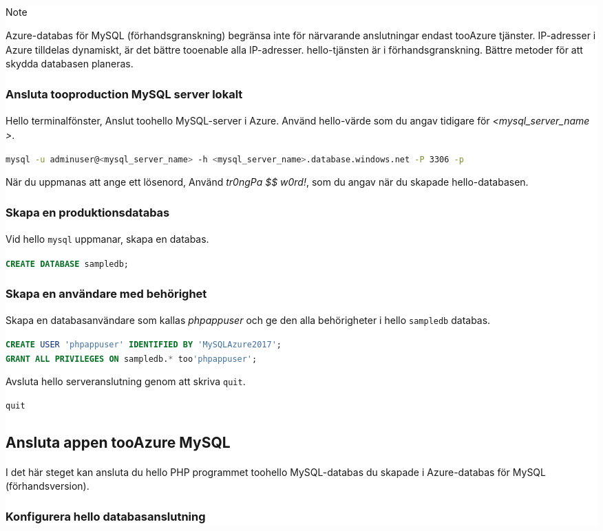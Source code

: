 > [!NOTE]
> Azure-databas för MySQL (förhandsgranskning) begränsa inte för närvarande anslutningar endast tooAzure tjänster. IP-adresser i Azure tilldelas dynamiskt, är det bättre tooenable alla IP-adresser. hello-tjänsten är i förhandsgranskning. Bättre metoder för att skydda databasen planeras.
>
>

### <a name="connect-tooproduction-mysql-server-locally"></a>Ansluta tooproduction MySQL server lokalt

Hello terminalfönster, Anslut toohello MySQL-server i Azure. Använd hello-värde som du angav tidigare för  _&lt;mysql_server_name >_.

```bash
mysql -u adminuser@<mysql_server_name> -h <mysql_server_name>.database.windows.net -P 3306 -p
```

När du uppmanas att ange ett lösenord, Använd _tr0ngPa $$ w0rd!_, som du angav när du skapade hello-databasen.

### <a name="create-a-production-database"></a>Skapa en produktionsdatabas

Vid hello `mysql` uppmanar, skapa en databas.

```sql
CREATE DATABASE sampledb;
```

### <a name="create-a-user-with-permissions"></a>Skapa en användare med behörighet

Skapa en databasanvändare som kallas _phpappuser_ och ge den alla behörigheter i hello `sampledb` databas.

```sql
CREATE USER 'phpappuser' IDENTIFIED BY 'MySQLAzure2017'; 
GRANT ALL PRIVILEGES ON sampledb.* too'phpappuser';
```

Avsluta hello serveranslutning genom att skriva `quit`.

```sql
quit
```

## <a name="connect-app-tooazure-mysql"></a>Ansluta appen tooAzure MySQL

I det här steget kan ansluta du hello PHP programmet toohello MySQL-databas du skapade i Azure-databas för MySQL (förhandsversion).

<a name="devconfig"></a>

### <a name="configure-hello-database-connection"></a>Konfigurera hello databasanslutning
